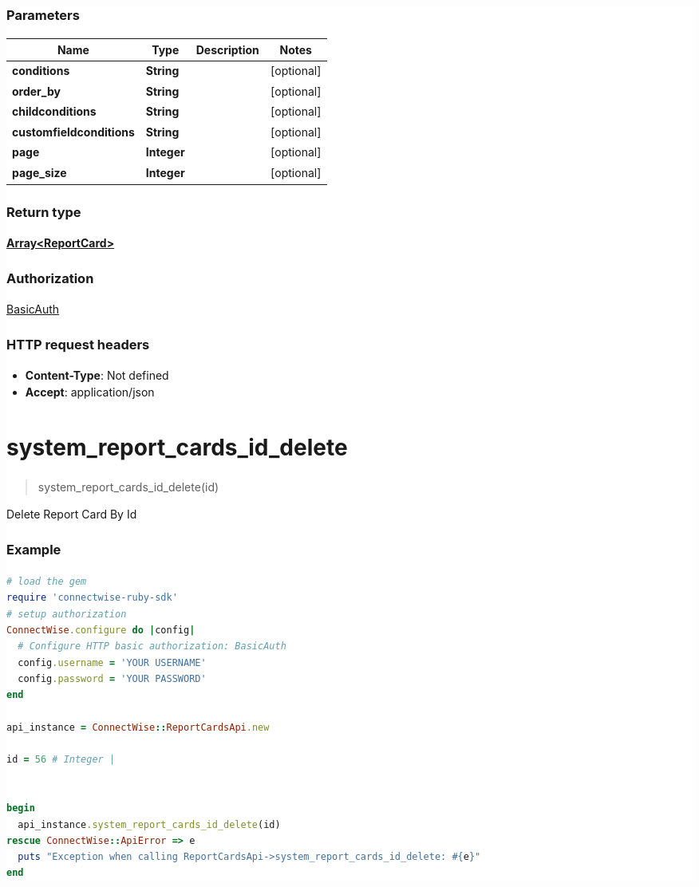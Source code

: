 ### Parameters

Name | Type | Description  | Notes
------------- | ------------- | ------------- | -------------
 **conditions** | **String**|  | [optional] 
 **order_by** | **String**|  | [optional] 
 **childconditions** | **String**|  | [optional] 
 **customfieldconditions** | **String**|  | [optional] 
 **page** | **Integer**|  | [optional] 
 **page_size** | **Integer**|  | [optional] 

### Return type

[**Array&lt;ReportCard&gt;**](ReportCard.md)

### Authorization

[BasicAuth](../README.md#BasicAuth)

### HTTP request headers

 - **Content-Type**: Not defined
 - **Accept**: application/json



# **system_report_cards_id_delete**
> system_report_cards_id_delete(id)



Delete Report Card By Id

### Example
```ruby
# load the gem
require 'connectwise-ruby-sdk'
# setup authorization
ConnectWise.configure do |config|
  # Configure HTTP basic authorization: BasicAuth
  config.username = 'YOUR USERNAME'
  config.password = 'YOUR PASSWORD'
end

api_instance = ConnectWise::ReportCardsApi.new

id = 56 # Integer | 


begin
  api_instance.system_report_cards_id_delete(id)
rescue ConnectWise::ApiError => e
  puts "Exception when calling ReportCardsApi->system_report_cards_id_delete: #{e}"
end
```
